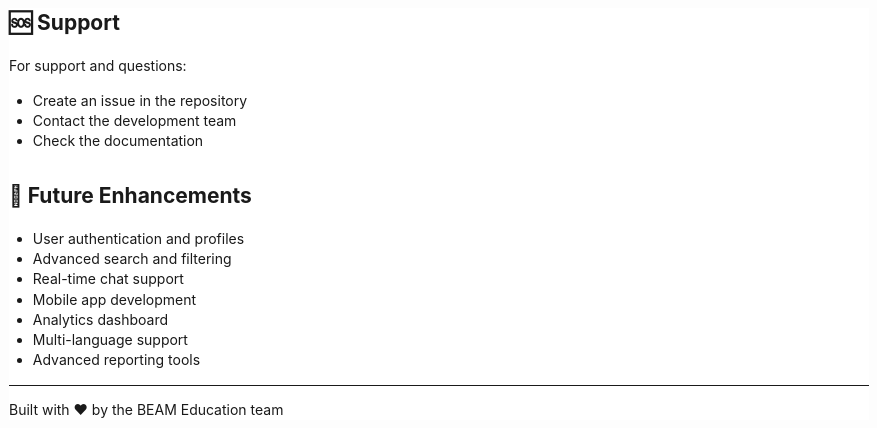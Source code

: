 ## 🆘 Support

For support and questions:
- Create an issue in the repository
- Contact the development team
- Check the documentation

## 🔮 Future Enhancements

- User authentication and profiles
- Advanced search and filtering
- Real-time chat support
- Mobile app development
- Analytics dashboard
- Multi-language support
- Advanced reporting tools

---

Built with ❤️ by the BEAM Education team
